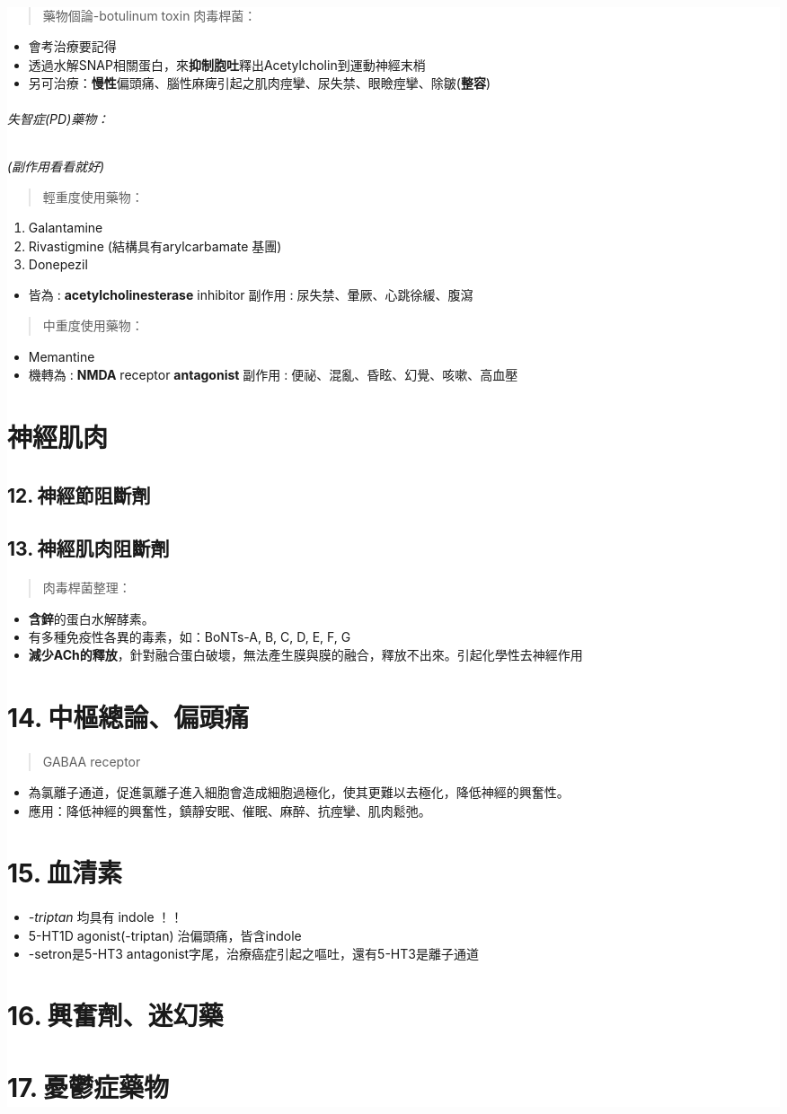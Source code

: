 > 藥物個論-botulinum toxin 肉毒桿菌：

- 會考治療要記得
- 透過水解SNAP相關蛋白，來**抑制胞吐**釋出Acetylcholin到運動神經末梢
- 另可治療：**慢性**偏頭痛、腦性麻痺引起之肌肉痙攣、尿失禁、眼瞼痙攣、除皺(**整容**)

###### 失智症(PD)藥物：

*(副作用看看就好)*
> 輕重度使用藥物：

1. Galantamine
2. Rivastigmine (結構具有arylcarbamate 基團)
3. Donepezil
- 皆為 : **acetylcholinesterase** inhibitor
	副作用 : 尿失禁、暈厥、心跳徐緩、腹瀉

> 中重度使用藥物：

- Memantine
- 機轉為 : **NMDA** receptor **antagonist**
	副作用 : 便祕、混亂、昏眩、幻覺、咳嗽、高血壓
# 神經肌肉
## 12. 神經節阻斷劑
## 13. 神經肌肉阻斷劑

> 肉毒桿菌整理：

- **含鋅**的蛋白水解酵素。
- 有多種免疫性各異的毒素，如：BoNTs-A, B, C, D, E, F, G
- **減少ACh的釋放**，針對融合蛋白破壞，無法產生膜與膜的融合，釋放不出來。引起化學性去神經作用
# 14. 中樞總論、偏頭痛

> GABAA receptor

- 為氯離子通道，促進氯離子進入細胞會造成細胞過極化，使其更難以去極化，降低神經的興奮性。
- 應用：降低神經的興奮性，鎮靜安眠、催眠、麻醉、抗痙攣、肌肉鬆弛。

# 15. 血清素
- *-triptan* 均具有 indole ！！
- 5-HT1D agonist(-triptan) 治偏頭痛，皆含indole
- -setron是5-HT3 antagonist字尾，治療癌症引起之嘔吐，還有5-HT3是離子通道
# 16. 興奮劑、迷幻藥
# 17. 憂鬱症藥物

